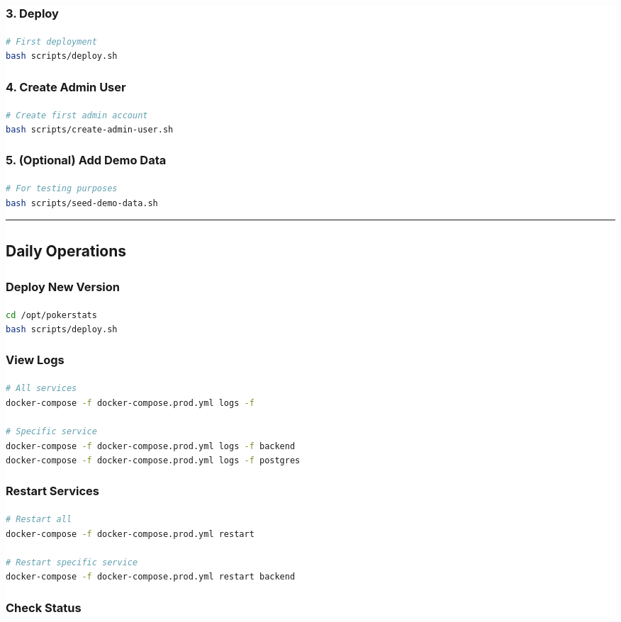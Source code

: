### 3. Deploy

```bash
# First deployment
bash scripts/deploy.sh
```

### 4. Create Admin User

```bash
# Create first admin account
bash scripts/create-admin-user.sh
```

### 5. (Optional) Add Demo Data

```bash
# For testing purposes
bash scripts/seed-demo-data.sh
```

---

## Daily Operations

### Deploy New Version

```bash
cd /opt/pokerstats
bash scripts/deploy.sh
```

### View Logs

```bash
# All services
docker-compose -f docker-compose.prod.yml logs -f

# Specific service
docker-compose -f docker-compose.prod.yml logs -f backend
docker-compose -f docker-compose.prod.yml logs -f postgres
```

### Restart Services

```bash
# Restart all
docker-compose -f docker-compose.prod.yml restart

# Restart specific service
docker-compose -f docker-compose.prod.yml restart backend
```

### Check Status
